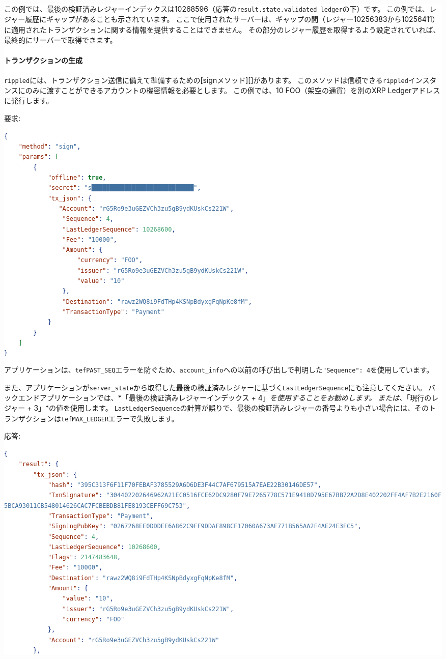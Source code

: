 この例では、最後の検証済みレジャーインデックスは10268596（応答の`result.state.validated_ledger`の下）です。  この例では、レジャー履歴にギャップがあることも示されています。  ここで使用されたサーバーは、ギャップの間（レジャー10256383から10256411）に適用されたトランザクションに関する情報を提供することはできません。  その部分のレジャー履歴を取得するよう設定されていれば、最終的にサーバーで取得できます。


#### トランザクションの生成

`rippled`には、トランザクション送信に備えて準備するための\[signメソッド\]\[\]があります。  このメソッドは信頼できる`rippled`インスタンスにのみに渡すことができるアカウントの機密情報を必要とします。  この例では、10 FOO（架空の通貨）を別のXRP Ledgerアドレスに発行します。

要求:

```json
{
    "method": "sign",
    "params": [
        {
            "offline": true,
            "secret": "s████████████████████████████",
            "tx_json": {
               "Account": "rG5Ro9e3uGEZVCh3zu5gB9ydKUskCs221W",
                "Sequence": 4,
                "LastLedgerSequence": 10268600,
                "Fee": "10000",
                "Amount": {
                    "currency": "FOO",
                    "issuer": "rG5Ro9e3uGEZVCh3zu5gB9ydKUskCs221W",
                    "value": "10"
                },
                "Destination": "rawz2WQ8i9FdTHp4KSNpBdyxgFqNpKe8fM",
                "TransactionType": "Payment"
            }
        }
    ]
}
```

アプリケーションは、`tefPAST_SEQ`エラーを防ぐため、`account_info`への以前の呼び出しで判明した`"Sequence": 4`を使用しています。

また、アプリケーションが`server_state`から取得した最後の検証済みレジャーに基づく`LastLedgerSequence`にも注意してください。  バックエンドアプリケーションでは、*「最後の検証済みレジャーインデックス + 4」*を使用することをお勧めします。 または、*「現行のレジャー + 3」*の値を使用します。  `LastLedgerSequence`の計算が誤りで、最後の検証済みレジャーの番号よりも小さい場合には、そのトランザクションは`tefMAX_LEDGER`エラーで失敗します。

応答:

```json
{
    "result": {
        "tx_json": {
            "hash": "395C313F6F11F70FEBAF3785529A6D6DE3F44C7AF679515A7EAE22B30146DE57",
            "TxnSignature": "304402202646962A21EC0516FCE62DC9280F79E7265778C571E9410D795E67BB72A2D8E402202FF4AF7B2E2160F5BCA93011CB548014626CAC7FCBEBDB81FE8193CEFF69C753",
            "TransactionType": "Payment",
            "SigningPubKey": "0267268EE0DDDEE6A862C9FF9DDAF898CF17060A673AF771B565AA2F4AE24E3FC5",
            "Sequence": 4,
            "LastLedgerSequence": 10268600,
            "Flags": 2147483648,
            "Fee": "10000",
            "Destination": "rawz2WQ8i9FdTHp4KSNpBdyxgFqNpKe8fM",
            "Amount": {
                "value": "10",
                "issuer": "rG5Ro9e3uGEZVCh3zu5gB9ydKUskCs221W",
                "currency": "FOO"
            },
            "Account": "rG5Ro9e3uGEZVCh3zu5gB9ydKUskCs221W"
        },
```